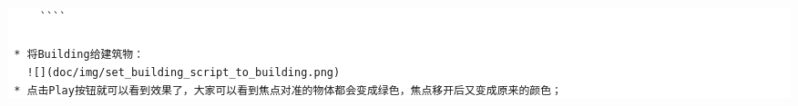          ````

     * 将Building给建筑物：
       ![](doc/img/set_building_script_to_building.png) 
     * 点击Play按钮就可以看到效果了，大家可以看到焦点对准的物体都会变成绿色，焦点移开后又变成原来的颜色；